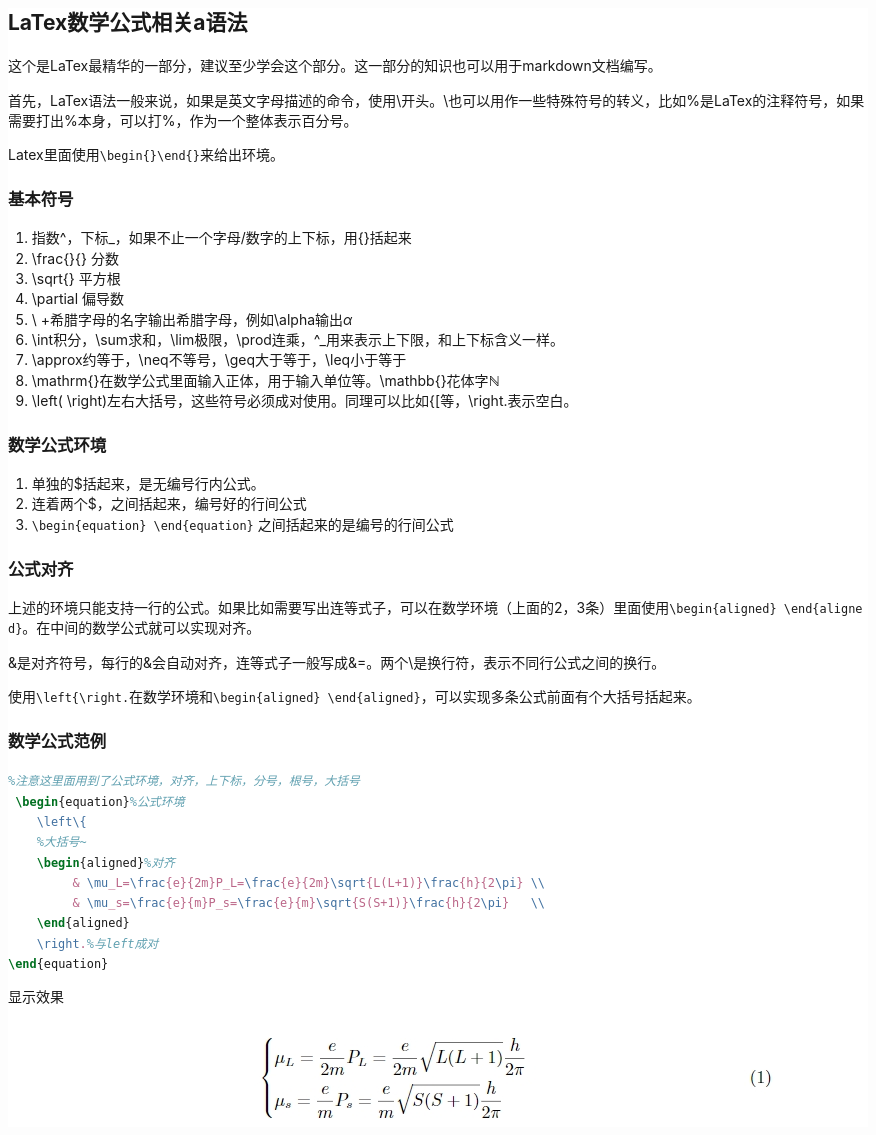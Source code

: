## LaTex数学公式相关a语法

这个是LaTex最精华的一部分，建议至少学会这个部分。这一部分的知识也可以用于markdown文档编写。

首先，LaTex语法一般来说，如果是英文字母描述的命令，使用\开头。\也可以用作一些特殊符号的转义，比如%是LaTex的注释符号，如果需要打出%本身，可以打\%，作为一个整体表示百分号。

Latex里面使用```\begin{}\end{}```来给出环境。

### 基本符号

1. 指数^，下标_，如果不止一个字母/数字的上下标，用{}括起来
2. \frac{}{} 分数
3. \sqrt{} 平方根
4. \partial 偏导数
5. \ +希腊字母的名字输出希腊字母，例如\alpha输出$\alpha$
6. \int积分，\sum求和，\lim极限，\prod连乘，^_用来表示上下限，和上下标含义一样。
7. \approx约等于，\neq不等号，\geq大于等于，\leq小于等于
8. \mathrm{}在数学公式里面输入正体，用于输入单位等。\mathbb{}花体字$\mathbb{N}$
9. \left( \right)左右大括号，这些符号必须成对使用。同理可以比如{[等，\right.表示空白。

### 数学公式环境

1. 单独的$括起来，是无编号行内公式。
2. 连着两个$，之间括起来，编号好的行间公式
3. ```\begin{equation} \end{equation}``` 之间括起来的是编号的行间公式

### 公式对齐

上述的环境只能支持一行的公式。如果比如需要写出连等式子，可以在数学环境（上面的2，3条）里面使用```\begin{aligned} \end{aligned}```。在中间的数学公式就可以实现对齐。

&是对齐符号，每行的&会自动对齐，连等式子一般写成&=。两个\是换行符，表示不同行公式之间的换行。

使用```\left{\right.```在数学环境和```\begin{aligned} \end{aligned}```，可以实现多条公式前面有个大括号括起来。

### 数学公式范例

```tex
%注意这里面用到了公式环境，对齐，上下标，分号，根号，大括号
 \begin{equation}%公式环境
    \left\{
    %大括号~
    \begin{aligned}%对齐
         & \mu_L=\frac{e}{2m}P_L=\frac{e}{2m}\sqrt{L(L+1)}\frac{h}{2\pi} \\
         & \mu_s=\frac{e}{m}P_s=\frac{e}{m}\sqrt{S(S+1)}\frac{h}{2\pi}   \\
    \end{aligned}
    \right.%与left成对
\end{equation}
```

显示效果

![显示效果](/assets/img/vsctex2.jpg)
